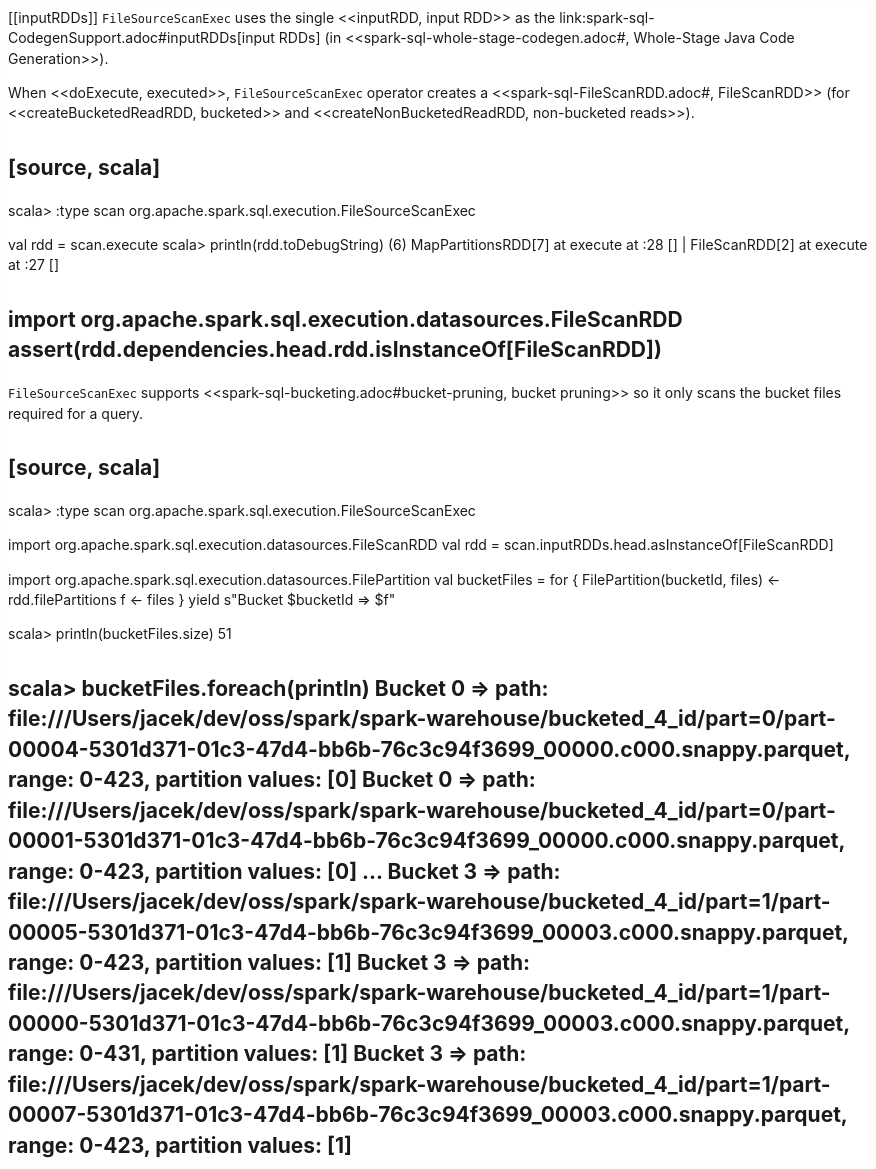 [[inputRDDs]]
`FileSourceScanExec` uses the single <<inputRDD, input RDD>> as the link:spark-sql-CodegenSupport.adoc#inputRDDs[input RDDs] (in <<spark-sql-whole-stage-codegen.adoc#, Whole-Stage Java Code Generation>>).

When <<doExecute, executed>>, `FileSourceScanExec` operator creates a <<spark-sql-FileScanRDD.adoc#, FileScanRDD>> (for <<createBucketedReadRDD, bucketed>> and <<createNonBucketedReadRDD, non-bucketed reads>>).

[source, scala]
----
scala> :type scan
org.apache.spark.sql.execution.FileSourceScanExec

val rdd = scan.execute
scala> println(rdd.toDebugString)
(6) MapPartitionsRDD[7] at execute at <console>:28 []
 |  FileScanRDD[2] at execute at <console>:27 []

import org.apache.spark.sql.execution.datasources.FileScanRDD
assert(rdd.dependencies.head.rdd.isInstanceOf[FileScanRDD])
----

`FileSourceScanExec` supports <<spark-sql-bucketing.adoc#bucket-pruning, bucket pruning>> so it only scans the bucket files required for a query.

[source, scala]
----
scala> :type scan
org.apache.spark.sql.execution.FileSourceScanExec

import org.apache.spark.sql.execution.datasources.FileScanRDD
val rdd = scan.inputRDDs.head.asInstanceOf[FileScanRDD]

import org.apache.spark.sql.execution.datasources.FilePartition
val bucketFiles = for {
  FilePartition(bucketId, files) <- rdd.filePartitions
  f <- files
} yield s"Bucket $bucketId => $f"

scala> println(bucketFiles.size)
51

scala> bucketFiles.foreach(println)
Bucket 0 => path: file:///Users/jacek/dev/oss/spark/spark-warehouse/bucketed_4_id/part=0/part-00004-5301d371-01c3-47d4-bb6b-76c3c94f3699_00000.c000.snappy.parquet, range: 0-423, partition values: [0]
Bucket 0 => path: file:///Users/jacek/dev/oss/spark/spark-warehouse/bucketed_4_id/part=0/part-00001-5301d371-01c3-47d4-bb6b-76c3c94f3699_00000.c000.snappy.parquet, range: 0-423, partition values: [0]
...
Bucket 3 => path: file:///Users/jacek/dev/oss/spark/spark-warehouse/bucketed_4_id/part=1/part-00005-5301d371-01c3-47d4-bb6b-76c3c94f3699_00003.c000.snappy.parquet, range: 0-423, partition values: [1]
Bucket 3 => path: file:///Users/jacek/dev/oss/spark/spark-warehouse/bucketed_4_id/part=1/part-00000-5301d371-01c3-47d4-bb6b-76c3c94f3699_00003.c000.snappy.parquet, range: 0-431, partition values: [1]
Bucket 3 => path: file:///Users/jacek/dev/oss/spark/spark-warehouse/bucketed_4_id/part=1/part-00007-5301d371-01c3-47d4-bb6b-76c3c94f3699_00003.c000.snappy.parquet, range: 0-423, partition values: [1]
----
